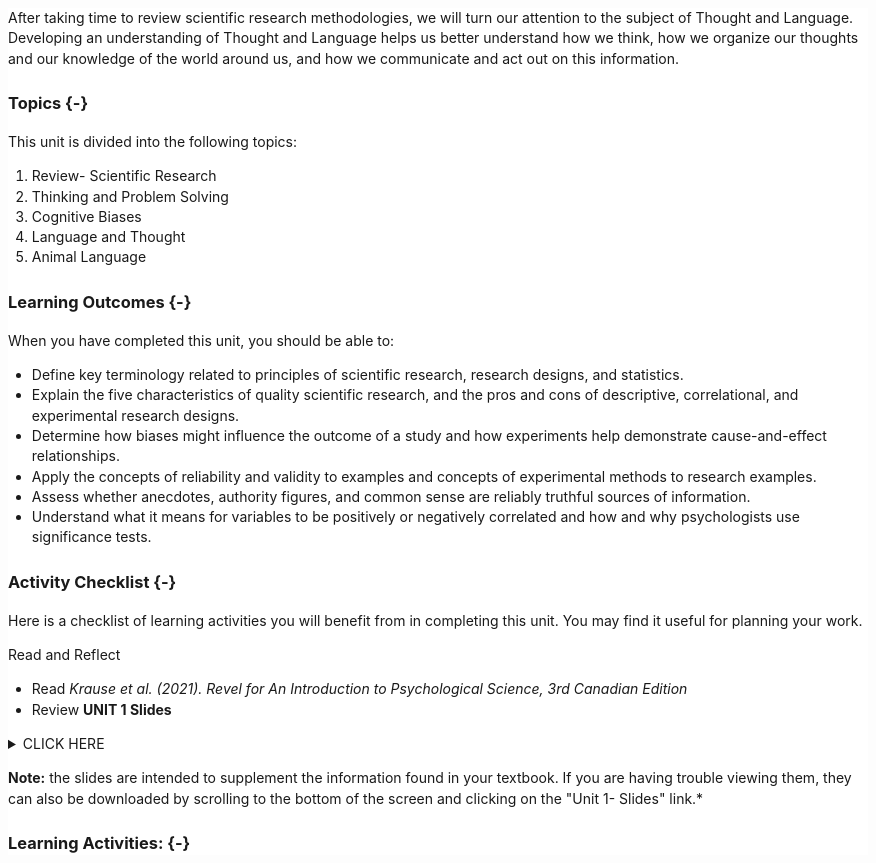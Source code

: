 After taking time to review scientific research methodologies, we will turn our attention to the subject of Thought and Language. Developing an understanding of Thought and Language helps us better understand how we think, how we organize our thoughts and our knowledge of the world around us, and how we communicate and act out on this information.

### Topics {-}

This unit is divided into the following topics:

 1. Review- Scientific Research  
 2. Thinking and Problem Solving  
 3. Cognitive Biases  
 4. Language and Thought  
 5. Animal Language  


### Learning Outcomes {-}

When you have completed this unit, you should be able to:

- Define key terminology related to principles of scientific research, research designs, and statistics.  
- Explain the five characteristics of quality scientific research, and the pros and cons of descriptive, correlational, and experimental research designs.  
- Determine how biases might influence the outcome of a study and how experiments help demonstrate cause-and-effect relationships.  
- Apply the concepts of reliability and validity to examples and concepts of experimental methods to research examples.  
- Assess whether anecdotes, authority figures, and common sense are reliably truthful sources of information.  
- Understand what it means for variables to be positively or negatively correlated and how and why psychologists use significance tests.  


### Activity Checklist {-}

Here is a checklist of learning activities you will benefit from in completing this unit. You may find it useful for planning your work.





<span class="blockhead">Read and Reflect</span>

- Read *Krause et al. (2021). Revel for An Introduction to Psychological Science, 3rd Canadian Edition*  
- Review **UNIT 1 Slides**

<details><summary>CLICK HERE</summary></details>

**Note:** the slides are intended to supplement the information found in your textbook. If you are having trouble viewing them, they can also be downloaded by scrolling to the bottom of the screen and clicking on the "Unit 1- Slides" link.*



### Learning Activities: {-}
